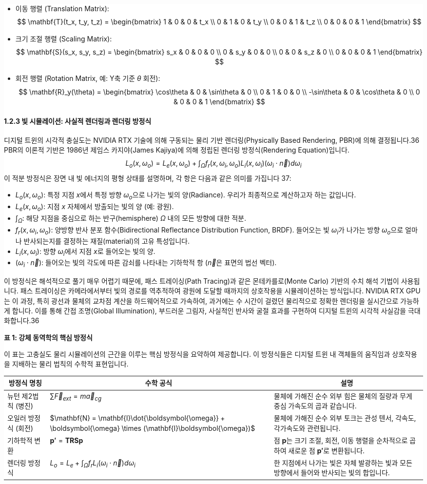 - 이동 행렬 (Translation Matrix):
  $$
  \mathbf{T}(t_x, t_y, t_z) = \begin{bmatrix} 1 & 0 & 0 & t_x \\ 0 & 1 & 0 & t_y \\ 0 & 0 & 1 & t_z \\ 0 & 0 & 0 & 1 \end{bmatrix}
  $$

- 크기 조절 행렬 (Scaling Matrix):
  $$
  \mathbf{S}(s_x, s_y, s_z) = \begin{bmatrix} s_x & 0 & 0 & 0 \\ 0 & s_y & 0 & 0 \\ 0 & 0 & s_z & 0 \\ 0 & 0 & 0 & 1 \end{bmatrix}
  $$

- 회전 행렬 (Rotation Matrix, 예: Y축 기준 $\theta$ 회전):
  $$
  \mathbf{R}_y(\theta) = \begin{bmatrix} \cos\theta & 0 & \sin\theta & 0 \\ 0 & 1 & 0 & 0 \\ -\sin\theta & 0 & \cos\theta & 0 \\ 0 & 0 & 0 & 1 \end{bmatrix}
  $$

#### 1.2.3  빛 시뮬레이션: 사실적 렌더링과 렌더링 방정식

디지털 트윈의 시각적 충실도는 NVIDIA RTX 기술에 의해 구동되는 물리 기반 렌더링(Physically Based Rendering, PBR)에 의해 결정됩니다.36 PBR의 이론적 기반은 1986년 제임스 카지야(James Kajiya)에 의해 정립된 렌더링 방정식(Rendering Equation)입니다.
$$
L_o(x, \omega_o) = L_e(x, \omega_o) + \int_{\Omega} f_r(x, \omega_i, \omega_o) L_i(x, \omega_i) (\omega_i \cdot \vec{n}) d\omega_i
$$
이 적분 방정식은 장면 내 빛 에너지의 평형 상태를 설명하며, 각 항은 다음과 같은 의미를 가집니다 37:

- $L_o(x, \omega_o)$: 특정 지점 $x$에서 특정 방향 $\omega_o$으로 나가는 빛의 양(Radiance). 우리가 최종적으로 계산하고자 하는 값입니다.
- $L_e(x, \omega_o)$: 지점 $x$ 자체에서 방출되는 빛의 양 (예: 광원).
- $\int_{\Omega}$: 해당 지점을 중심으로 하는 반구(hemisphere) $\Omega$ 내의 모든 방향에 대한 적분.
- $f_r(x, \omega_i, \omega_o)$: 양방향 반사 분포 함수(Bidirectional Reflectance Distribution Function, BRDF). 들어오는 빛 $\omega_i$가 나가는 방향 $\omega_o$으로 얼마나 반사되는지를 결정하는 재질(material)의 고유 특성입니다.
- $L_i(x, \omega_i)$: 방향 $\omega_i$에서 지점 $x$로 들어오는 빛의 양.
- $(\omega_i \cdot \vec{n})$: 들어오는 빛의 각도에 따른 감쇠를 나타내는 기하학적 항 ($\vec{n}$은 표면의 법선 벡터).

이 방정식은 해석적으로 풀기 매우 어렵기 때문에, 패스 트레이싱(Path Tracing)과 같은 몬테카를로(Monte Carlo) 기반의 수치 해석 기법이 사용됩니다. 패스 트레이싱은 카메라에서부터 빛의 경로를 역추적하여 광원에 도달할 때까지의 상호작용을 시뮬레이션하는 방식입니다. NVIDIA RTX GPU는 이 과정, 특히 광선과 물체의 교차점 계산을 하드웨어적으로 가속하여, 과거에는 수 시간이 걸렸던 물리적으로 정확한 렌더링을 실시간으로 가능하게 합니다. 이를 통해 간접 조명(Global Illumination), 부드러운 그림자, 사실적인 반사와 굴절 효과를 구현하여 디지털 트윈의 시각적 사실감을 극대화합니다.36

**표 1: 강체 동역학의 핵심 방정식**

이 표는 고충실도 물리 시뮬레이션의 근간을 이루는 핵심 방정식을 요약하여 제공합니다. 이 방정식들은 디지털 트윈 내 객체들의 움직임과 상호작용을 지배하는 물리 법칙의 수학적 표현입니다.

| 방정식 명칭          | 수학 공식                                                    | 설명                                                         |
| -------------------- | ------------------------------------------------------------ | ------------------------------------------------------------ |
| 뉴턴 제2법칙 (병진)  | $\sum \vec{F}_{ext} = m\vec{a}_{cg}$                         | 물체에 가해진 순수 외부 힘은 물체의 질량과 무게 중심 가속도의 곱과 같습니다. |
| 오일러 방정식 (회전) | $\mathbf{N} = \mathbf{I}\dot{\boldsymbol{\omega}} + \boldsymbol{\omega} \times (\mathbf{I}\boldsymbol{\omega})$ | 물체에 가해진 순수 외부 토크는 관성 텐서, 각속도, 각가속도와 관련됩니다. |
| 기하학적 변환        | $\mathbf{p'} = \mathbf{T} \mathbf{R} \mathbf{S} \mathbf{p}$  | 점 $\mathbf{p}$는 크기 조절, 회전, 이동 행렬을 순차적으로 곱하여 새로운 점 $\mathbf{p'}$로 변환됩니다. |
| 렌더링 방정식        | $L_o = L_e + \int_{\Omega} f_r L_i (\omega_i \cdot \vec{n}) d\omega_i$ | 한 지점에서 나가는 빛은 자체 발광하는 빛과 모든 방향에서 들어와 반사되는 빛의 합입니다. |
